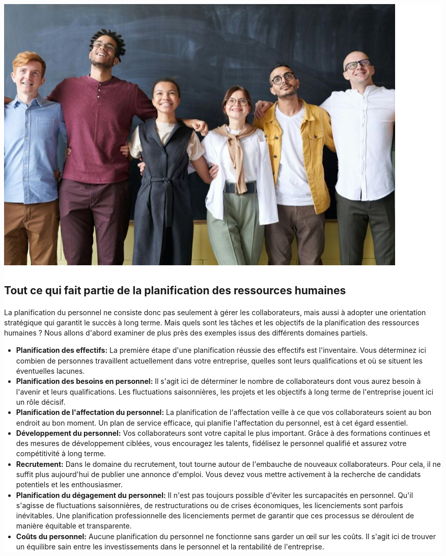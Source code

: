 ![Vérifier régulièrement la structure de l'équipe](teamkollegen.jpg)

## Tout ce qui fait partie de la planification des ressources humaines

La planification du personnel ne consiste donc pas seulement à gérer les collaborateurs, mais aussi à adopter une orientation stratégique qui garantit le succès à long terme. Mais quels sont les tâches et les objectifs de la planification des ressources humaines ? Nous allons d'abord examiner de plus près des exemples issus des différents domaines partiels.

- **Planification des effectifs:** La première étape d'une planification réussie des effectifs est l'inventaire. Vous déterminez ici combien de personnes travaillent actuellement dans votre entreprise, quelles sont leurs qualifications et où se situent les éventuelles lacunes.
- **Planification des besoins en personnel:** Il s'agit ici de déterminer le nombre de collaborateurs dont vous aurez besoin à l'avenir et leurs qualifications. Les fluctuations saisonnières, les projets et les objectifs à long terme de l'entreprise jouent ici un rôle décisif.
- **Planification de l'affectation du personnel:** La planification de l'affectation veille à ce que vos collaborateurs soient au bon endroit au bon moment. Un plan de service efficace, qui planifie l'affectation du personnel, est à cet égard essentiel.
- **Développement du personnel:** Vos collaborateurs sont votre capital le plus important. Grâce à des formations continues et des mesures de développement ciblées, vous encouragez les talents, fidélisez le personnel qualifié et assurez votre compétitivité à long terme.
- **Recrutement:** Dans le domaine du recrutement, tout tourne autour de l'embauche de nouveaux collaborateurs. Pour cela, il ne suffit plus aujourd'hui de publier une annonce d'emploi. Vous devez vous mettre activement à la recherche de candidats potentiels et les enthousiasmer.
- **Planification du dégagement du personnel:** Il n'est pas toujours possible d'éviter les surcapacités en personnel. Qu'il s'agisse de fluctuations saisonnières, de restructurations ou de crises économiques, les licenciements sont parfois inévitables. Une planification professionnelle des licenciements permet de garantir que ces processus se déroulent de manière équitable et transparente.
- **Coûts du personnel:** Aucune planification du personnel ne fonctionne sans garder un œil sur les coûts. Il s'agit ici de trouver un équilibre sain entre les investissements dans le personnel et la rentabilité de l'entreprise.
